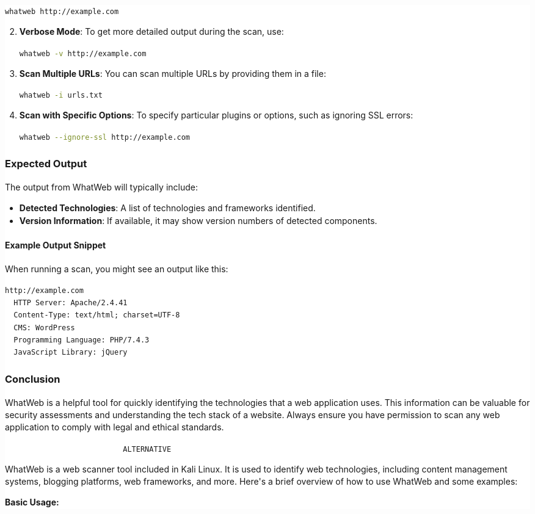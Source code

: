   ```bash
   whatweb http://example.com
   ```

2. **Verbose Mode**:
   To get more detailed output during the scan, use:

   ```bash
   whatweb -v http://example.com
   ```

3. **Scan Multiple URLs**:
   You can scan multiple URLs by providing them in a file:

   ```bash
   whatweb -i urls.txt
   ```

4. **Scan with Specific Options**:
   To specify particular plugins or options, such as ignoring SSL errors:

   ```bash
   whatweb --ignore-ssl http://example.com
   ```

### Expected Output

The output from WhatWeb will typically include:

- **Detected Technologies**: A list of technologies and frameworks identified.
- **Version Information**: If available, it may show version numbers of detected components.

#### Example Output Snippet

When running a scan, you might see an output like this:

```
http://example.com
  HTTP Server: Apache/2.4.41
  Content-Type: text/html; charset=UTF-8
  CMS: WordPress
  Programming Language: PHP/7.4.3
  JavaScript Library: jQuery
```

### Conclusion

WhatWeb is a helpful tool for quickly identifying the technologies that a web application uses. This information can be valuable for security assessments and understanding the tech stack of a website. Always ensure you have permission to scan any web application to comply with legal and ethical standards.


                               ALTERNATIVE
WhatWeb is a web scanner tool included in Kali Linux. It is used to identify web technologies, including content management systems, blogging platforms, web frameworks, and more. Here's a brief overview of how to use WhatWeb and some examples:

**Basic Usage:**
